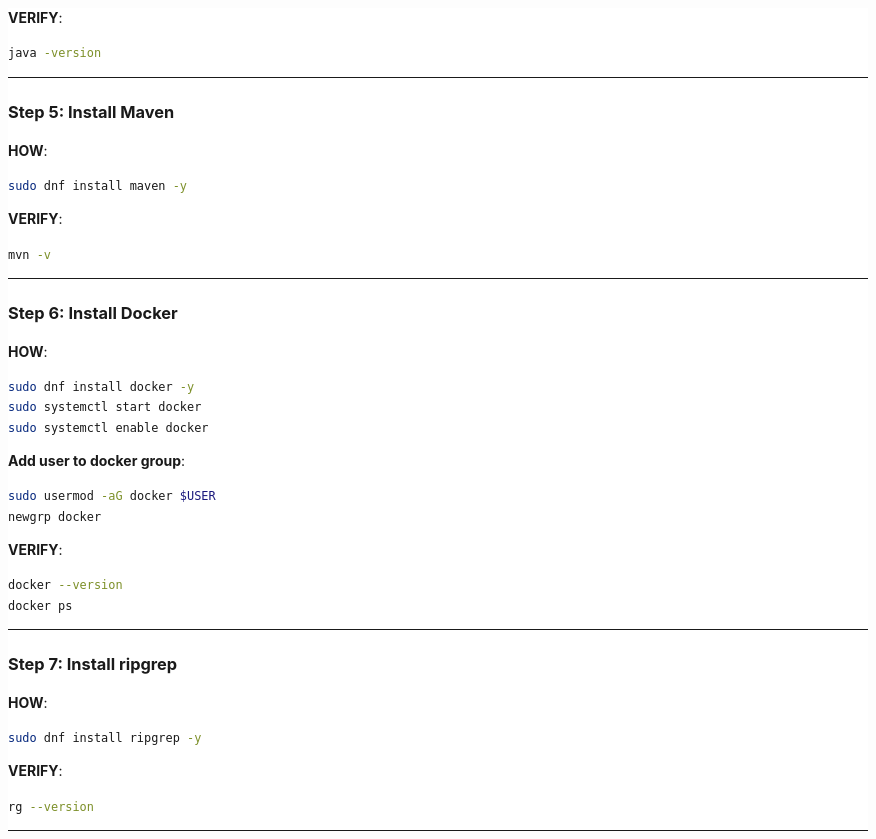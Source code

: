**VERIFY**:
```bash
java -version
```

---

### Step 5: Install Maven

**HOW**:
```bash
sudo dnf install maven -y
```

**VERIFY**:
```bash
mvn -v
```

---

### Step 6: Install Docker

**HOW**:
```bash
sudo dnf install docker -y
sudo systemctl start docker
sudo systemctl enable docker
```

**Add user to docker group**:
```bash
sudo usermod -aG docker $USER
newgrp docker
```

**VERIFY**:
```bash
docker --version
docker ps
```

---

### Step 7: Install ripgrep

**HOW**:
```bash
sudo dnf install ripgrep -y
```

**VERIFY**:
```bash
rg --version
```

---
